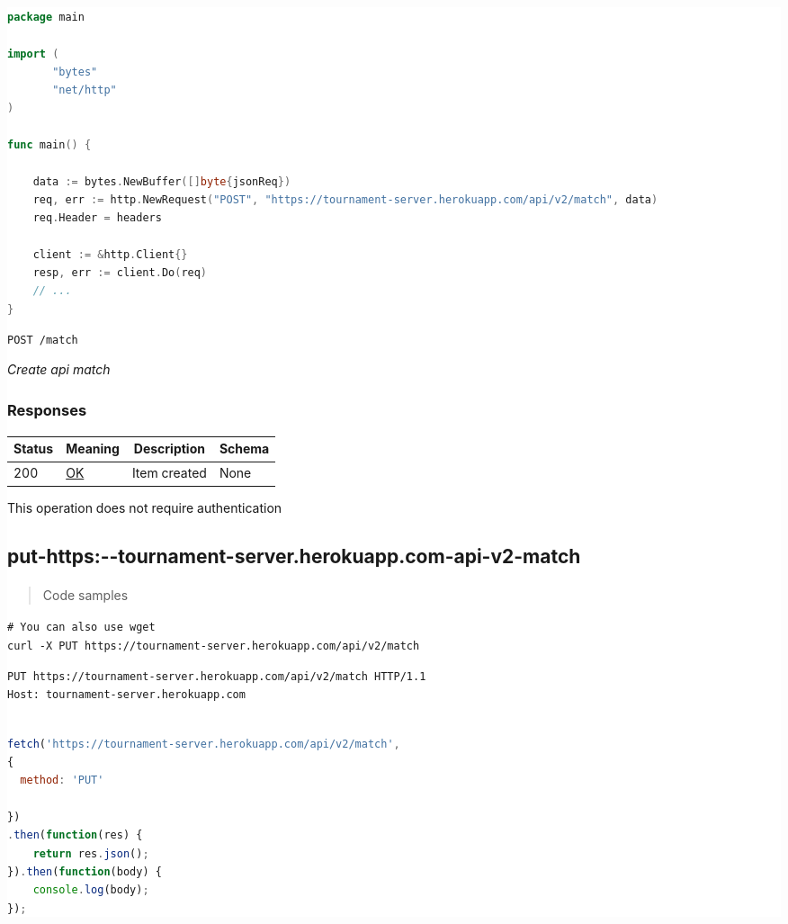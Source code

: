 ```go
package main

import (
       "bytes"
       "net/http"
)

func main() {

    data := bytes.NewBuffer([]byte{jsonReq})
    req, err := http.NewRequest("POST", "https://tournament-server.herokuapp.com/api/v2/match", data)
    req.Header = headers

    client := &http.Client{}
    resp, err := client.Do(req)
    // ...
}

```

`POST /match`

*Create api match*

<h3 id="post-https:--tournament-server.herokuapp.com-api-v2-match-responses">Responses</h3>

|Status|Meaning|Description|Schema|
|---|---|---|---|
|200|[OK](https://tools.ietf.org/html/rfc7231#section-6.3.1)|Item created|None|

<aside class="success">
This operation does not require authentication
</aside>

## put-https:--tournament-server.herokuapp.com-api-v2-match

<a id="opIdput-https:--tournament-server.herokuapp.com-api-v2-match"></a>

> Code samples

```shell
# You can also use wget
curl -X PUT https://tournament-server.herokuapp.com/api/v2/match

```

```http
PUT https://tournament-server.herokuapp.com/api/v2/match HTTP/1.1
Host: tournament-server.herokuapp.com

```

```javascript

fetch('https://tournament-server.herokuapp.com/api/v2/match',
{
  method: 'PUT'

})
.then(function(res) {
    return res.json();
}).then(function(body) {
    console.log(body);
});

```

